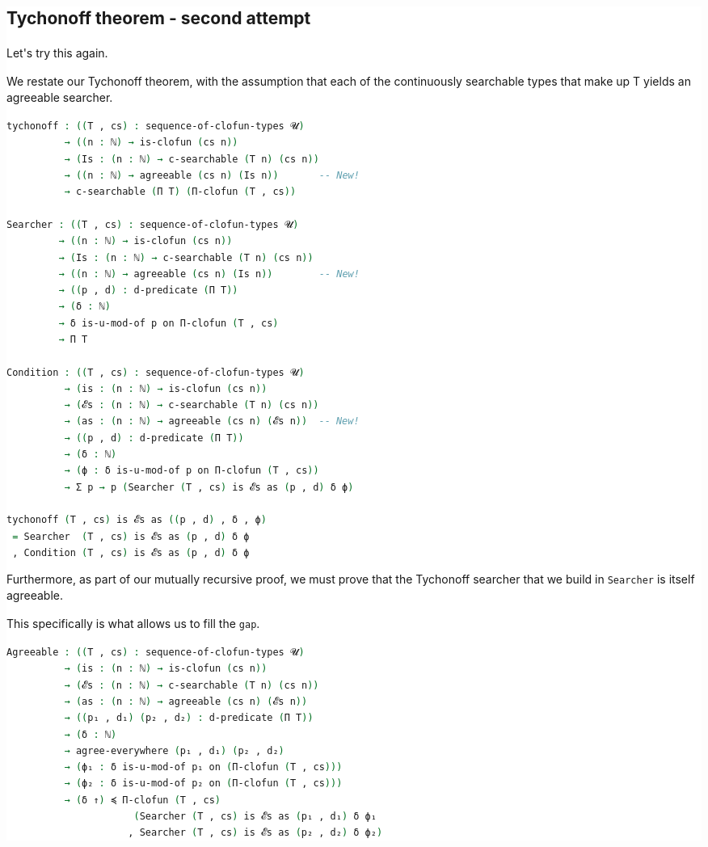 ## Tychonoff theorem - second attempt <a name="tychonoff2"></a>

Let's try this again.

We restate our Tychonoff theorem, with the assumption
that each of the continuously searchable types that make up
T yields an agreeable searcher.

```agda
tychonoff : ((T , cs) : sequence-of-clofun-types 𝓤)
          → ((n : ℕ) → is-clofun (cs n))
          → (Is : (n : ℕ) → c-searchable (T n) (cs n))
          → ((n : ℕ) → agreeable (cs n) (Is n))       -- New!
          → c-searchable (Π T) (Π-clofun (T , cs))    

Searcher : ((T , cs) : sequence-of-clofun-types 𝓤)
         → ((n : ℕ) → is-clofun (cs n))
         → (Is : (n : ℕ) → c-searchable (T n) (cs n))
         → ((n : ℕ) → agreeable (cs n) (Is n))        -- New!
         → ((p , d) : d-predicate (Π T))
         → (δ : ℕ)
         → δ is-u-mod-of p on Π-clofun (T , cs)
         → Π T

Condition : ((T , cs) : sequence-of-clofun-types 𝓤)
          → (is : (n : ℕ) → is-clofun (cs n))
          → (𝓔s : (n : ℕ) → c-searchable (T n) (cs n))
          → (as : (n : ℕ) → agreeable (cs n) (𝓔s n))  -- New!
          → ((p , d) : d-predicate (Π T))
          → (δ : ℕ)
          → (ϕ : δ is-u-mod-of p on Π-clofun (T , cs))
          → Σ p → p (Searcher (T , cs) is 𝓔s as (p , d) δ ϕ)

tychonoff (T , cs) is 𝓔s as ((p , d) , δ , ϕ)
 = Searcher  (T , cs) is 𝓔s as (p , d) δ ϕ
 , Condition (T , cs) is 𝓔s as (p , d) δ ϕ
```

Furthermore, as part of our mutually recursive proof, we
must prove that the Tychonoff searcher that we build in `Searcher`
is itself agreeable.

This specifically is what allows us to fill the `gap`.

```agda
Agreeable : ((T , cs) : sequence-of-clofun-types 𝓤)
          → (is : (n : ℕ) → is-clofun (cs n))
          → (𝓔s : (n : ℕ) → c-searchable (T n) (cs n))
          → (as : (n : ℕ) → agreeable (cs n) (𝓔s n))
          → ((p₁ , d₁) (p₂ , d₂) : d-predicate (Π T))
          → (δ : ℕ)
          → agree-everywhere (p₁ , d₁) (p₂ , d₂)
          → (ϕ₁ : δ is-u-mod-of p₁ on (Π-clofun (T , cs)))
          → (ϕ₂ : δ is-u-mod-of p₂ on (Π-clofun (T , cs)))
          → (δ ↑) ≼ Π-clofun (T , cs)
                      (Searcher (T , cs) is 𝓔s as (p₁ , d₁) δ ϕ₁
                     , Searcher (T , cs) is 𝓔s as (p₂ , d₂) δ ϕ₂)
```
